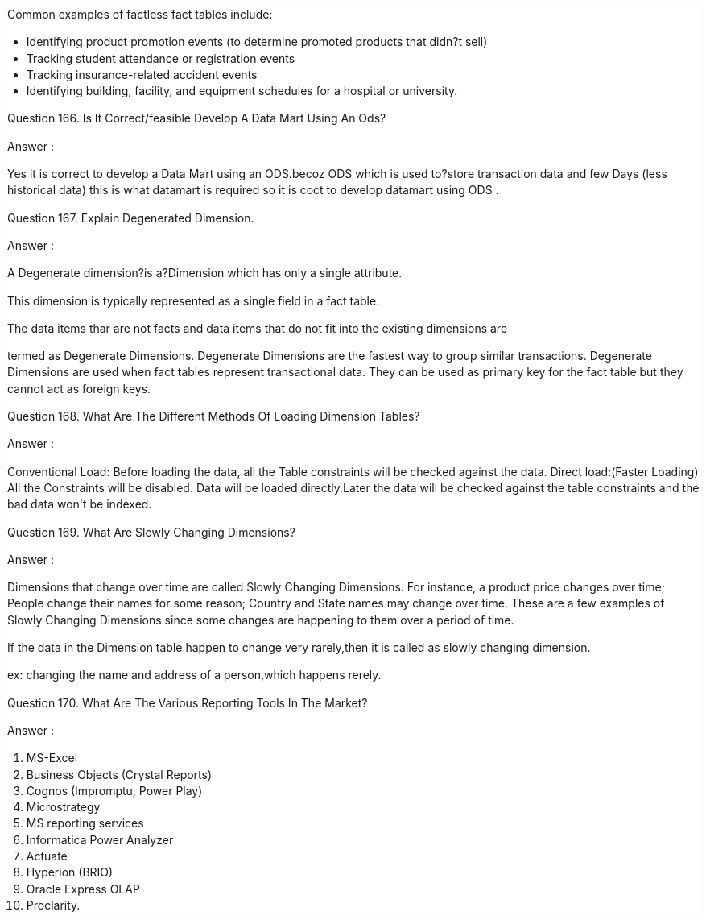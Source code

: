 Common examples of factless fact tables include:

- Identifying product promotion events (to determine promoted products that didn?t sell)
- Tracking student attendance or registration events
- Tracking insurance-related accident events
- Identifying building, facility, and equipment schedules for a hospital or university.

Question 166. Is It Correct/feasible Develop A Data Mart Using An Ods?

Answer :

Yes it is correct to develop a Data Mart using an ODS.becoz ODS which is used to?store transaction data and few Days (less historical data) this is what datamart is required so it is coct to develop datamart using ODS .

Question 167. Explain Degenerated Dimension.

Answer :

A Degenerate dimension?is a?Dimension which has only a single attribute.

This dimension is typically represented as a single field in a fact table.

The data items thar are not facts and data items that do not fit into the existing dimensions are

termed as Degenerate Dimensions.
Degenerate Dimensions are the fastest way to group similar transactions.
Degenerate Dimensions are used when fact tables represent transactional data.
They can be used as primary key for the fact table but they cannot act as foreign keys.

Question 168. What Are The Different Methods Of Loading Dimension Tables?

Answer :

Conventional Load:
Before loading the data, all the Table constraints will be checked against the data.
Direct load:(Faster Loading)
All the Constraints will be disabled. Data will be loaded directly.Later the data will be checked against the table constraints and the bad data won't be indexed.

Question 169. What Are Slowly Changing Dimensions?

Answer :

Dimensions that change over time are called Slowly Changing Dimensions. For instance, a product price changes over time; People change their names for some reason; Country and State names may change over time. These are a few examples of Slowly Changing Dimensions since some changes are happening to them over a period of time.

If the data in the Dimension table happen to change very rarely,then it is called as slowly changing dimension.

ex: changing the name and address of a person,which happens rerely.

Question 170. What Are The Various Reporting Tools In The Market?

Answer :

1. MS-Excel
2. Business Objects (Crystal Reports)
3. Cognos (Impromptu, Power Play)
4. Microstrategy
5. MS reporting services
6. Informatica Power Analyzer
7. Actuate
8. Hyperion (BRIO)
9. Oracle Express OLAP
10. Proclarity.
